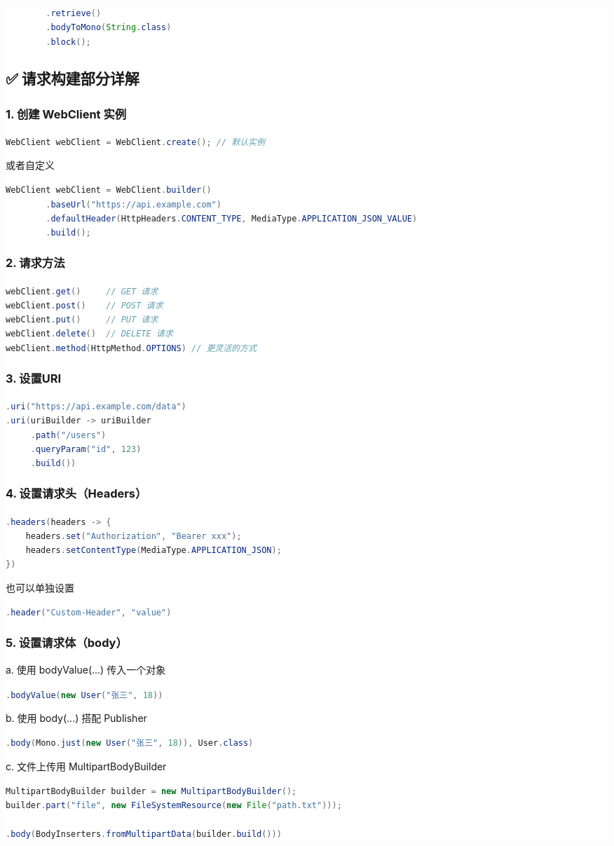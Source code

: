 ```java
        .retrieve()
        .bodyToMono(String.class)
        .block();
```
## ✅ 请求构建部分详解

### 1. 创建 WebClient 实例
```java
WebClient webClient = WebClient.create(); // 默认实例
```
或者自定义
```java
WebClient webClient = WebClient.builder()
        .baseUrl("https://api.example.com")
        .defaultHeader(HttpHeaders.CONTENT_TYPE, MediaType.APPLICATION_JSON_VALUE)
        .build();
```
### 2. 请求方法
```java
webClient.get()     // GET 请求
webClient.post()    // POST 请求
webClient.put()     // PUT 请求
webClient.delete()  // DELETE 请求
webClient.method(HttpMethod.OPTIONS) // 更灵活的方式

```
### 3. 设置URI
```java
.uri("https://api.example.com/data")
.uri(uriBuilder -> uriBuilder
     .path("/users")
     .queryParam("id", 123)
     .build())
```
### 4. 设置请求头（Headers）
```java
.headers(headers -> {
    headers.set("Authorization", "Bearer xxx");
    headers.setContentType(MediaType.APPLICATION_JSON);
})
```
也可以单独设置
```java
.header("Custom-Header", "value")
```
### 5. 设置请求体（body）
a. 使用 bodyValue(...) 传入一个对象
```java
.bodyValue(new User("张三", 18))
```
b. 使用 body(...) 搭配 Publisher
```java
.body(Mono.just(new User("张三", 18)), User.class)
```
c. 文件上传用 MultipartBodyBuilder
```java
MultipartBodyBuilder builder = new MultipartBodyBuilder();
builder.part("file", new FileSystemResource(new File("path.txt")));

.body(BodyInserters.fromMultipartData(builder.build()))

```